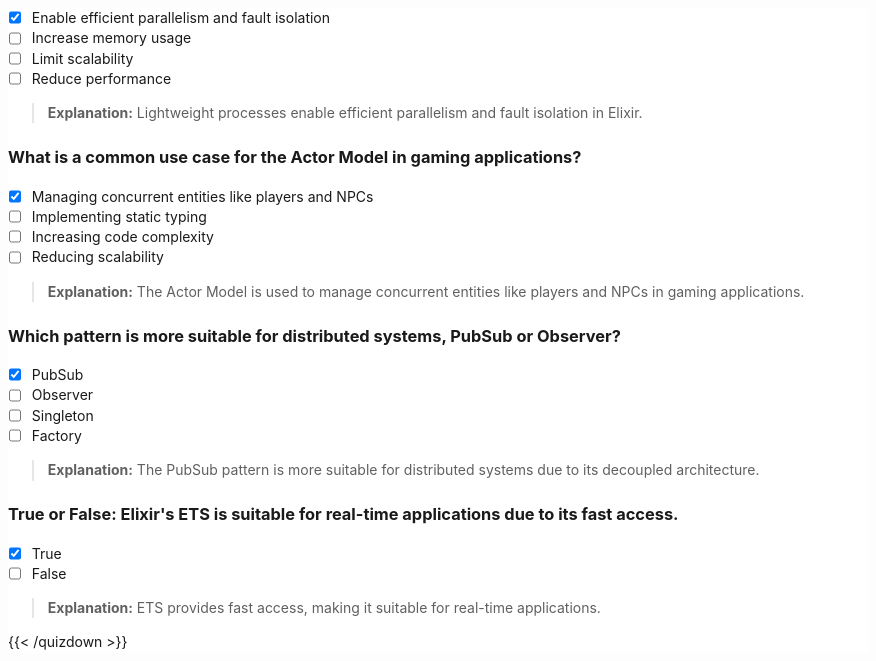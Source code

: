 - [x] Enable efficient parallelism and fault isolation
- [ ] Increase memory usage
- [ ] Limit scalability
- [ ] Reduce performance

> **Explanation:** Lightweight processes enable efficient parallelism and fault isolation in Elixir.

### What is a common use case for the Actor Model in gaming applications?

- [x] Managing concurrent entities like players and NPCs
- [ ] Implementing static typing
- [ ] Increasing code complexity
- [ ] Reducing scalability

> **Explanation:** The Actor Model is used to manage concurrent entities like players and NPCs in gaming applications.

### Which pattern is more suitable for distributed systems, PubSub or Observer?

- [x] PubSub
- [ ] Observer
- [ ] Singleton
- [ ] Factory

> **Explanation:** The PubSub pattern is more suitable for distributed systems due to its decoupled architecture.

### True or False: Elixir's ETS is suitable for real-time applications due to its fast access.

- [x] True
- [ ] False

> **Explanation:** ETS provides fast access, making it suitable for real-time applications.

{{< /quizdown >}}
